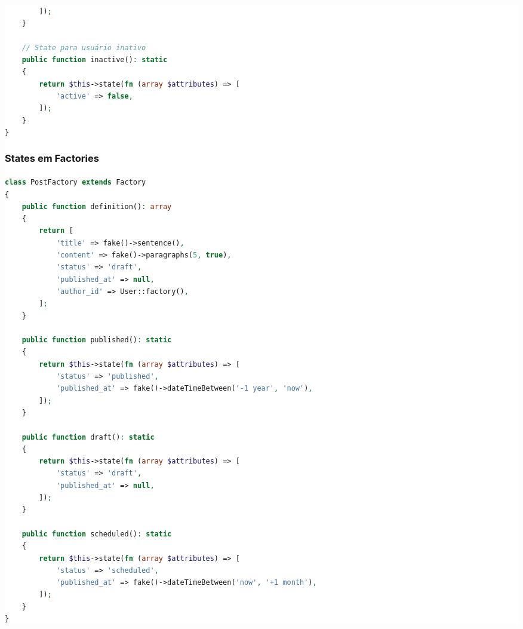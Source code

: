 ```php
        ]);
    }
    
    // State para usuário inativo
    public function inactive(): static
    {
        return $this->state(fn (array $attributes) => [
            'active' => false,
        ]);
    }
}
```


### States em Factories

```php
class PostFactory extends Factory
{
    public function definition(): array
    {
        return [
            'title' => fake()->sentence(),
            'content' => fake()->paragraphs(5, true),
            'status' => 'draft',
            'published_at' => null,
            'author_id' => User::factory(),
        ];
    }
    
    public function published(): static
    {
        return $this->state(fn (array $attributes) => [
            'status' => 'published',
            'published_at' => fake()->dateTimeBetween('-1 year', 'now'),
        ]);
    }
    
    public function draft(): static
    {
        return $this->state(fn (array $attributes) => [
            'status' => 'draft',
            'published_at' => null,
        ]);
    }
    
    public function scheduled(): static
    {
        return $this->state(fn (array $attributes) => [
            'status' => 'scheduled',
            'published_at' => fake()->dateTimeBetween('now', '+1 month'),
        ]);
    }
}
```
